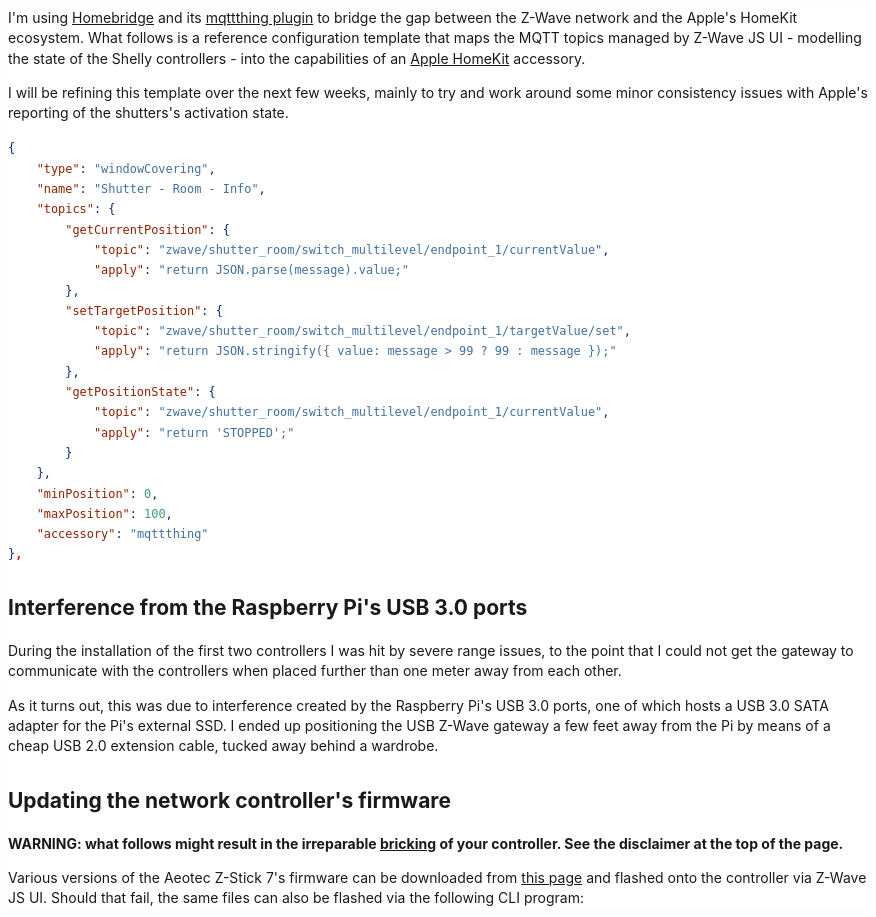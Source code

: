 I'm using [Homebridge][h1] and its [mqttthing plugin][h2] to bridge the gap
between the Z-Wave network and the Apple's HomeKit ecosystem. What follows is
a reference configuration template that maps the MQTT topics managed by Z-Wave
JS UI - modelling the state of the Shelly controllers - into the capabilities
of an [Apple HomeKit][h3] accessory.

I will be refining this template over the next few weeks, mainly 
to try and work around some minor consistency issues with Apple's reporting of
the shutters's activation state.

```json
{
    "type": "windowCovering",
    "name": "Shutter - Room - Info",
    "topics": {
        "getCurrentPosition": {
            "topic": "zwave/shutter_room/switch_multilevel/endpoint_1/currentValue",
            "apply": "return JSON.parse(message).value;"
        },
        "setTargetPosition": {
            "topic": "zwave/shutter_room/switch_multilevel/endpoint_1/targetValue/set",
            "apply": "return JSON.stringify({ value: message > 99 ? 99 : message });"
        },
        "getPositionState": {
            "topic": "zwave/shutter_room/switch_multilevel/endpoint_1/currentValue",
            "apply": "return 'STOPPED';"
        }
    },
    "minPosition": 0,
    "maxPosition": 100,
    "accessory": "mqttthing"
},
```

[h1]: https://homebridge.io 
[h2]: https://github.com/arachnetech/homebridge-mqttthing
[h3]: https://developer.apple.com/documentation/homekit/
 
## Interference from the Raspberry Pi's USB 3.0 ports

During the installation of the first two controllers I was hit by severe range
issues, to the point that I could not get the gateway to communicate with the
controllers when placed further than one meter away from each other.

As it turns out, this was due to interference created by the Raspberry Pi's USB
3.0 ports, one of which hosts a USB 3.0 SATA adapter for the Pi's external SSD.
I ended up positioning the USB Z-Wave gateway a few feet away from the Pi by
means of a cheap USB 2.0 extension cable, tucked away behind a wardrobe.

## Updating the network controller's firmware

**WARNING: what follows might result in the irreparable [bricking][f4] of your
controller. See the disclaimer at the top of the page.**

Various versions of the Aeotec Z-Stick 7's firmware can be downloaded from
[this page][f1] and flashed onto the controller via Z-Wave JS UI. Should
that fail, the same files can also be flashed via the following CLI program:


[i1]: https://en.wikipedia.org/wiki/Z-Wave
[w1]: https://us.shelly.com/products/shelly-qubino-wave-shutter
[w2]: https://zwave-js.github.io/zwave-js-ui/
[w3]: https://homebridge.io 
[w4]: https://github.com/arachnetech/homebridge-mqttthing
[w5]: https://www.raspberrypi.com/products/raspberry-pi-4-model-b/
[w6]: https://aeotec.com/products/aeotec-z-stick-7/
[w7]: https://mosquitto.org
[w8]: https://docs.docker.com/compose/
[f1]: https://aeotec.freshdesk.com/support/solutions/articles/6000269364-how-to-downgrade-z-stick-7-with-zwavejs-ui
[f2]: https://github.com/kpine/zwave-js-server-docker/wiki/700-series-Controller-Firmware-Updates-(Linux)#aeotec-z-stick-7--z-pi-7
[f3]: https://www.npmjs.com/package/@zwave-js/flash
[f4]: https://en.wikipedia.org/wiki/Brick_(electronics)
[p1]: https://www.home-assistant.io